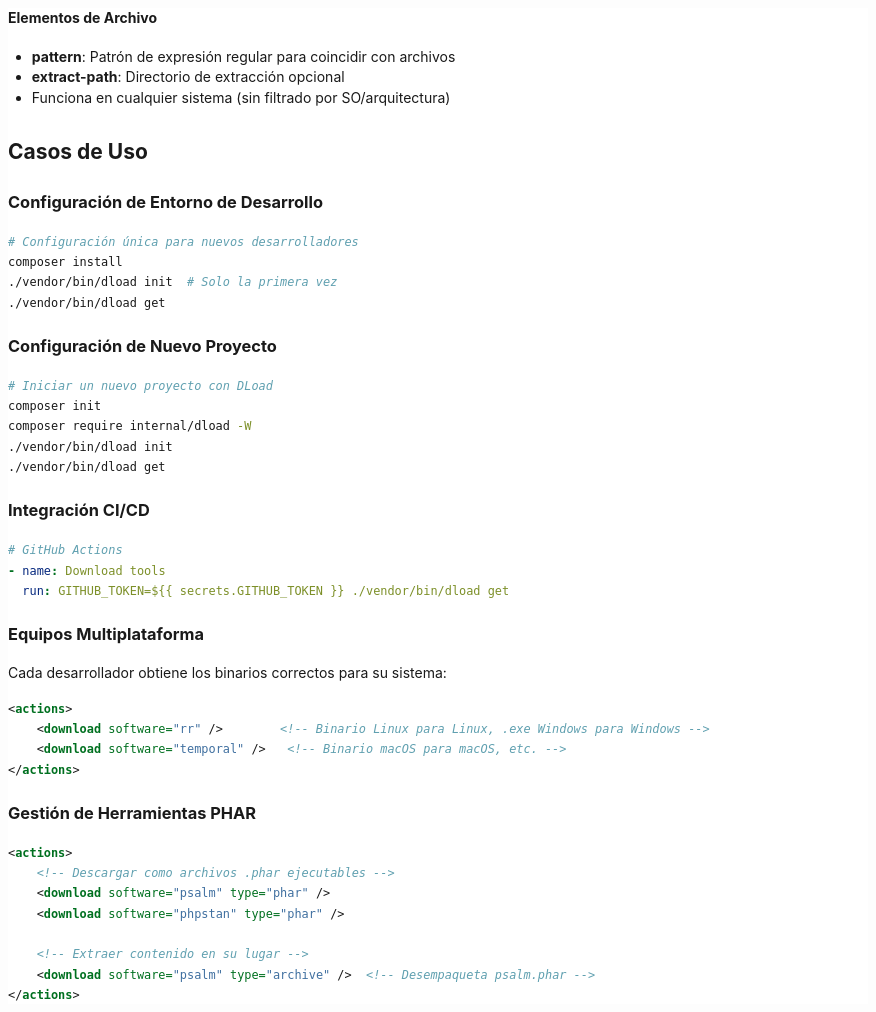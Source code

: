#### Elementos de Archivo

- **pattern**: Patrón de expresión regular para coincidir con archivos
- **extract-path**: Directorio de extracción opcional
- Funciona en cualquier sistema (sin filtrado por SO/arquitectura)

## Casos de Uso

### Configuración de Entorno de Desarrollo

```bash
# Configuración única para nuevos desarrolladores
composer install
./vendor/bin/dload init  # Solo la primera vez
./vendor/bin/dload get
```

### Configuración de Nuevo Proyecto

```bash
# Iniciar un nuevo proyecto con DLoad
composer init
composer require internal/dload -W
./vendor/bin/dload init
./vendor/bin/dload get
```

### Integración CI/CD

```yaml
# GitHub Actions
- name: Download tools
  run: GITHUB_TOKEN=${{ secrets.GITHUB_TOKEN }} ./vendor/bin/dload get
```

### Equipos Multiplataforma

Cada desarrollador obtiene los binarios correctos para su sistema:

```xml
<actions>
    <download software="rr" />        <!-- Binario Linux para Linux, .exe Windows para Windows -->
    <download software="temporal" />   <!-- Binario macOS para macOS, etc. -->
</actions>
```

### Gestión de Herramientas PHAR

```xml
<actions>
    <!-- Descargar como archivos .phar ejecutables -->
    <download software="psalm" type="phar" />
    <download software="phpstan" type="phar" />
    
    <!-- Extraer contenido en su lugar -->
    <download software="psalm" type="archive" />  <!-- Desempaqueta psalm.phar -->
</actions>
```
